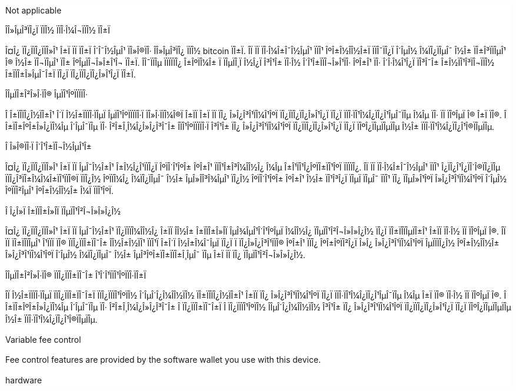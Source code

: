 Not applicable

ÎÎ»ÎµÎ³ÏÎ¿Ï ÏÏÎ½ ÏÏÎ·Î¼Î¬ÏÏÎ½ ÏÎ±Ï

Î¤Î¿ ÏÎ¿ÏÏÎ¿ÏÏÎ»Î¹ Î±Ï ÏÏ ÏÎ±Ï Î´Î¯Î½ÎµÎ¹ ÏÎ»Î®ÏÎ· Î­Î»ÎµÎ³ÏÎ¿
ÏÏÎ½ bitcoin ÏÎ±Ï. ÎÏ ÏÏ ÏÎ·Î¼Î±Î¯Î½ÎµÎ¹ ÏÏÎ¹ ÎºÎ±Î½Î­Î½Î±Ï
ÏÏÎ¯ÏÎ¿Ï Î´ÎµÎ½ Î¼ÏÎ¿ÏÎµÎ¯ Î½Î± ÏÎ±Î³ÏÏÎµÎ¹ Î® Î½Î± ÏÎ¬ÏÎµÎ¹ ÏÎ±
ÎºÎµÏÎ¬Î»Î±Î¹Î¬ ÏÎ±Ï. ÎÎ¯ÏÏÎµ ÏÏÏÏÏÎ¿ Î±ÎºÏÎ¼Î± Ï ÏÎµÏÎ¸Ï Î½Î¿Ï
Î³Î¹Î± ÏÎ·Î½ Î´Î¹Î±ÏÏÎ¬Î»Î¹ÏÎ· ÎºÎ±Î¹ ÏÎ· Î´Î·Î¼Î¹Î¿Ï ÏÎ³Î¯Î±
Î±Î½ÏÎ¹Î³ÏÎ¬ÏÏÎ½ Î±ÏÏÎ±Î»ÎµÎ¯Î±Ï ÏÎ¿Ï ÏÎ¿ÏÏÎ¿ÏÎ¿Î»Î¹Î¿Ï ÏÎ±Ï.

ÎÎµÏÎ±Î²Î»Î·ÏÎ® ÎµÏÎ¹ÎºÏÏÏÏÎ·

Î Î±ÏÎ­ÏÎ¿Î½ÏÎ±Î¹ Î´Ï Î½Î±ÏÏÏÎ·ÏÎµÏ ÎµÏÎ¹ÎºÏÏÏÏÎ·Ï
ÏÎ»Î·ÏÏÎ¼Î®Ï Î±ÏÏ Î±Ï ÏÏ ÏÎ¿ Î»Î¿Î³Î¹ÏÎ¼Î¹ÎºÏ
ÏÎ¿ÏÏÎ¿ÏÎ¿Î»Î¹Î¿Ï ÏÎ¿Ï ÏÏÎ·ÏÎ¹Î¼Î¿ÏÎ¿Î¹ÎµÎ¯ÏÎµ Î¼Îµ ÏÎ· ÏÏ
ÏÎºÎµÏ Î® Î±Ï ÏÎ®. Î Î±ÏÎ±ÎºÎ±Î»Î¿ÏÎ¼Îµ Î´ÎµÎ¯ÏÎµ ÏÎ·
Î²Î±Î¸Î¼Î¿Î»Î¿Î³Î¯Î± ÎÏÎ¹ÎºÏÏÏÏÎ·Ï Î³Î¹Î± ÏÎ¿ Î»Î¿Î³Î¹ÏÎ¼Î¹ÎºÏ
ÏÎ¿ÏÏÎ¿ÏÎ¿Î»Î¹Î¿Ï ÏÎ¿Ï ÏÎºÎ¿ÏÎµÏÎµÏÎµ Î½Î±
ÏÏÎ·ÏÎ¹Î¼Î¿ÏÎ¿Î¹Î®ÏÎµÏÎµ.

Î Î»Î®ÏÎ·Ï Î´Î¹Î±ÏÎ¬Î½ÎµÎ¹Î±

Î¤Î¿ ÏÎ¿ÏÏÎ¿ÏÏÎ»Î¹ Î±Ï ÏÏ ÎµÎ¯Î½Î±Î¹ Î±Î½Î¿Î¹ÏÏÎ¿Ï ÎºÏÎ´Î¹ÎºÎ±
ÎºÎ±Î¹ ÏÏÎ¹Î±Î³Î¼Î­Î½Î¿ Î¼Îµ Î±Î¹ÏÎ¹Î¿ÎºÏÎ±ÏÎ¹ÎºÏ ÏÏÏÏÎ¿. ÎÏ ÏÏ
ÏÎ·Î¼Î±Î¯Î½ÎµÎ¹ ÏÏÎ¹ Î¿ÏÎ¿Î¹Î¿ÏÎ´Î®ÏÎ¿ÏÎµ
ÏÏÎ¿Î³ÏÎ±Î¼Î¼Î±ÏÎ¹ÏÏÎ®Ï ÏÏÎ¿Î½ ÎºÏÏÎ¼Î¿ Î¼ÏÎ¿ÏÎµÎ¯ Î½Î±
ÎµÎ»Î­Î³Î¾ÎµÎ¹ ÏÎ¿Î½ ÎºÏÎ´Î¹ÎºÎ± ÎºÎ±Î¹ Î½Î± ÏÎ¹Î³Î¿Ï ÏÎµÏ ÏÎµÎ¯ ÏÏÎ¹
ÏÎ¿ ÏÎµÎ»Î¹ÎºÏ Î»Î¿Î³Î¹ÏÎ¼Î¹ÎºÏ Î´ÎµÎ½ ÎºÏÏÎ²ÎµÎ¹ ÎºÎ±Î½Î­Î½Î± Î¼Ï
ÏÏÎ¹ÎºÏ.

Î Î¿Î»Ï Î±ÏÏÎ±Î»Î­Ï ÏÎµÏÎ¹Î²Î¬Î»Î»Î¿Î½

Î¤Î¿ ÏÎ¿ÏÏÎ¿ÏÏÎ»Î¹ Î±Ï ÏÏ ÎµÎ¯Î½Î±Î¹ ÏÎ¿ÏÏÏÎ¼Î­Î½Î¿ Î±ÏÏ Î­Î½Î±
Î±ÏÏÎ±Î»Î­Ï ÎµÎ¾ÎµÎ¹Î´Î¹ÎºÎµÏ Î¼Î­Î½Î¿ ÏÎµÏÎ¹Î²Î¬Î»Î»Î¿Î½ ÏÎ¿Ï
ÏÎ±ÏÎ­ÏÎµÏÎ±Î¹ Î±ÏÏ ÏÎ·Î½ ÏÏ ÏÎºÎµÏ Î®. ÎÏ ÏÏ ÏÎ±ÏÎ­ÏÎµÎ¹
Î¹ÏÏÏ ÏÎ® ÏÏÎ¿ÏÏÎ±ÏÎ¯Î± Î­Î½Î±Î½ÏÎ¹ ÏÏÎ¹Ï Î±Î´Ï Î½Î±Î¼Î¯ÎµÏ ÏÎ¿Ï
Ï ÏÎ¿Î»Î¿Î³Î¹ÏÏÎ® ÎºÎ±Î¹ ÏÏÎ¿ ÎºÎ±ÎºÏÎ²Î¿Ï Î»Î¿ Î»Î¿Î³Î¹ÏÎ¼Î¹ÎºÏ
ÎµÏÏÏÎ¿Î½ ÎºÎ±Î½Î­Î½Î± Î»Î¿Î³Î¹ÏÎ¼Î¹ÎºÏ Î´ÎµÎ½ Î¼ÏÎ¿ÏÎµÎ¯ Î½Î±
ÎµÎ³ÎºÎ±ÏÎ±ÏÏÎ±Î¸ÎµÎ¯ ÏÎµ Î±Ï ÏÏ ÏÎ¿ ÏÎµÏÎ¹Î²Î¬Î»Î»Î¿Î½.

ÎÎµÏÎ±Î²Î»Î·ÏÎ® ÏÏÎ¿ÏÏÎ±ÏÎ¯Î± Î¹Î´Î¹ÏÏÎ¹ÎºÏÏÎ·ÏÎ±Ï

ÎÏ Î½Î±ÏÏÏÎ·ÏÎµÏ ÏÏÎ¿ÏÏÎ±ÏÎ¯Î±Ï ÏÏÎ¿ÏÏÏÎ¹ÎºÏÎ½
Î´ÎµÎ´Î¿Î¼Î­Î½ÏÎ½ ÏÎ±ÏÎ­ÏÎ¿Î½ÏÎ±Î¹ Î±ÏÏ ÏÎ¿ Î»Î¿Î³Î¹ÏÎ¼Î¹ÎºÏ ÏÎ¿Ï
ÏÏÎ·ÏÎ¹Î¼Î¿ÏÎ¿Î¹ÎµÎ¯ÏÎµ Î¼Îµ Î±Ï ÏÎ® ÏÎ·Î½ ÏÏ ÏÎºÎµÏ Î®. Î
Î±ÏÎ±ÎºÎ±Î»Î¿ÏÎ¼Îµ Î´ÎµÎ¯ÏÎµ ÏÎ· Î²Î±Î¸Î¼Î¿Î»Î¿Î³Î¯Î± Î ÏÎ¿ÏÏÎ±ÏÎ¯Î±Ï
Î ÏÎ¿ÏÏÏÎ¹ÎºÏÎ½ ÎÎµÎ´Î¿Î¼Î­Î½ÏÎ½ Î³Î¹Î± ÏÎ¿ Î»Î¿Î³Î¹ÏÎ¼Î¹ÎºÏ
ÏÎ¿ÏÏÎ¿ÏÎ¿Î»Î¹Î¿Ï ÏÎ¿Ï ÏÎºÎ¿ÏÎµÏÎµÏÎµ Î½Î±
ÏÏÎ·ÏÎ¹Î¼Î¿ÏÎ¿Î¹Î®ÏÎµÏÎµ.

Variable fee control

Fee control features are provided by the software wallet you use with this
device.

hardware
